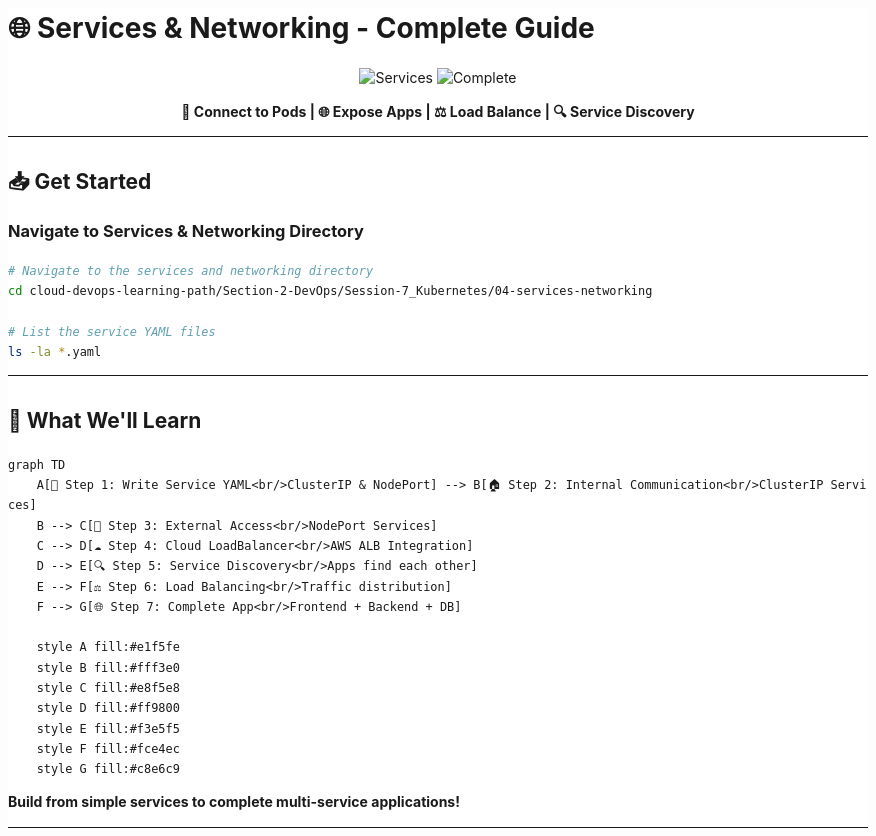 # 🌐 Services & Networking - Complete Guide

<div align="center">

![Services](https://img.shields.io/badge/Services-Networking-blue?style=for-the-badge&logo=kubernetes&logoColor=white)
![Complete](https://img.shields.io/badge/Complete-Guide-green?style=for-the-badge&logo=check&logoColor=white)

**🎯 Connect to Pods | 🌐 Expose Apps | ⚖️ Load Balance | 🔍 Service Discovery**

</div>

---

## 📥 Get Started

### **Navigate to Services & Networking Directory**
```bash
# Navigate to the services and networking directory
cd cloud-devops-learning-path/Section-2-DevOps/Session-7_Kubernetes/04-services-networking

# List the service YAML files
ls -la *.yaml
```

---

## 🎯 What We'll Learn

```mermaid
graph TD
    A[📝 Step 1: Write Service YAML<br/>ClusterIP & NodePort] --> B[🏠 Step 2: Internal Communication<br/>ClusterIP Services]
    B --> C[🚪 Step 3: External Access<br/>NodePort Services]
    C --> D[☁️ Step 4: Cloud LoadBalancer<br/>AWS ALB Integration]
    D --> E[🔍 Step 5: Service Discovery<br/>Apps find each other]
    E --> F[⚖️ Step 6: Load Balancing<br/>Traffic distribution]
    F --> G[🌐 Step 7: Complete App<br/>Frontend + Backend + DB]
    
    style A fill:#e1f5fe
    style B fill:#fff3e0
    style C fill:#e8f5e8
    style D fill:#ff9800
    style E fill:#f3e5f5
    style F fill:#fce4ec
    style G fill:#c8e6c9
```

**Build from simple services to complete multi-service applications!**

---
